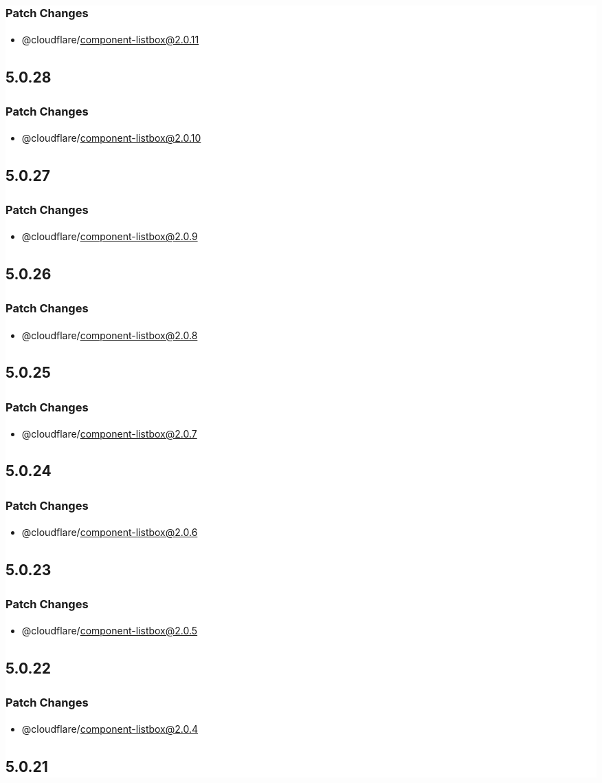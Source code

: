 ### Patch Changes

- @cloudflare/component-listbox@2.0.11

## 5.0.28

### Patch Changes

- @cloudflare/component-listbox@2.0.10

## 5.0.27

### Patch Changes

- @cloudflare/component-listbox@2.0.9

## 5.0.26

### Patch Changes

- @cloudflare/component-listbox@2.0.8

## 5.0.25

### Patch Changes

- @cloudflare/component-listbox@2.0.7

## 5.0.24

### Patch Changes

- @cloudflare/component-listbox@2.0.6

## 5.0.23

### Patch Changes

- @cloudflare/component-listbox@2.0.5

## 5.0.22

### Patch Changes

- @cloudflare/component-listbox@2.0.4

## 5.0.21

